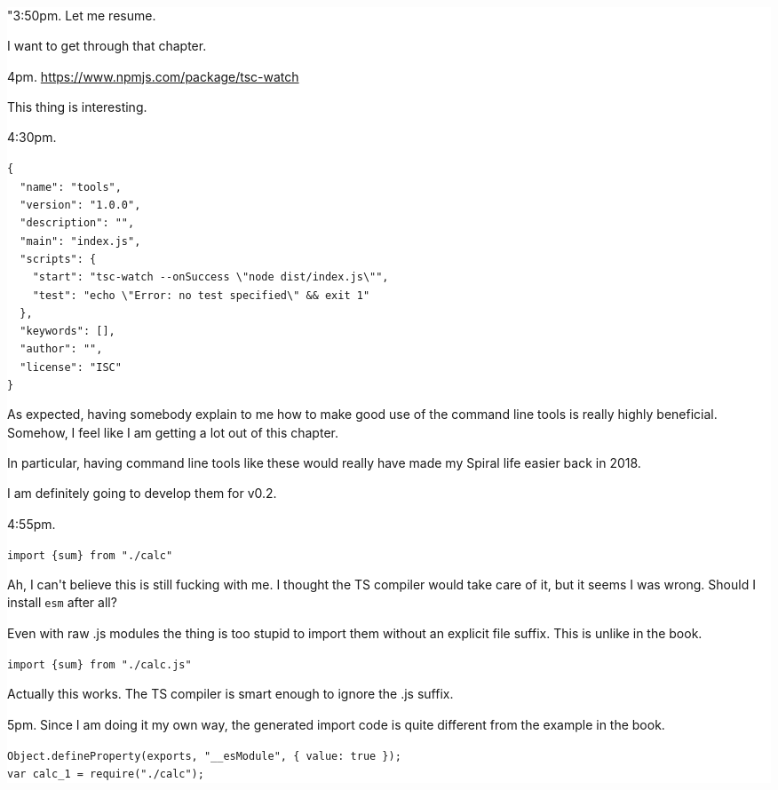 "3:50pm. Let me resume.

I want to get through that chapter.

4pm. https://www.npmjs.com/package/tsc-watch

This thing is interesting.

4:30pm.

```
{
  "name": "tools",
  "version": "1.0.0",
  "description": "",
  "main": "index.js",
  "scripts": {
    "start": "tsc-watch --onSuccess \"node dist/index.js\"",
    "test": "echo \"Error: no test specified\" && exit 1"
  },
  "keywords": [],
  "author": "",
  "license": "ISC"
}
```

As expected, having somebody explain to me how to make good use of the command line tools is really highly beneficial. Somehow, I feel like I am getting a lot out of this chapter.

In particular, having command line tools like these would really have made my Spiral life easier back in 2018.

I am definitely going to develop them for v0.2.

4:55pm.

```
import {sum} from "./calc"
```

Ah, I can't believe this is still fucking with me. I thought the TS compiler would take care of it, but it seems I was wrong. Should I install `esm` after all?

Even with raw .js modules the thing is too stupid to import them without an explicit file suffix. This is unlike in the book.

```
import {sum} from "./calc.js"
```

Actually this works. The TS compiler is smart enough to ignore the .js suffix.

5pm. Since I am doing it my own way, the generated import code is quite different from the example in the book.

```
Object.defineProperty(exports, "__esModule", { value: true });
var calc_1 = require("./calc");
```
